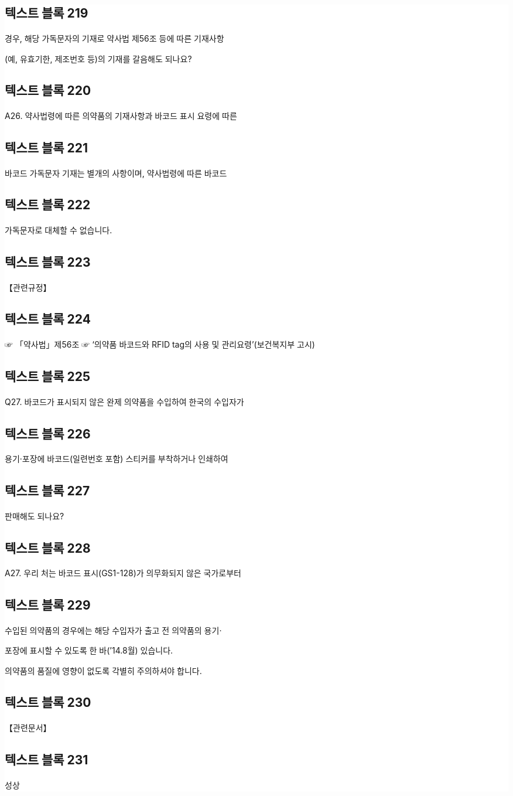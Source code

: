 ## 텍스트 블록 219
경우, 해당 가독문자의 기재로 약사법 제56조 등에 따른 기재사항

(예, 유효기한, 제조번호 등)의 기재를 갈음해도 되나요?

## 텍스트 블록 220
A26. 약사법령에 따른 의약품의 기재사항과 바코드 표시 요령에 따른

## 텍스트 블록 221
바코드 가독문자 기재는 별개의 사항이며, 약사법령에 따른 바코드

## 텍스트 블록 222
가독문자로 대체할 수 없습니다.

## 텍스트 블록 223
【관련규정】

## 텍스트 블록 224
☞ 「약사법」제56조 ☞ ‘의약품 바코드와 RFID tag의 사용 및 관리요령’(보건복지부 고시)

## 텍스트 블록 225
Q27. 바코드가 표시되지 않은 완제 의약품을 수입하여 한국의 수입자가

## 텍스트 블록 226
용기·포장에 바코드(일련번호 포함) 스티커를 부착하거나 인쇄하여

## 텍스트 블록 227
판매해도 되나요?

## 텍스트 블록 228
A27. 우리 처는 바코드 표시(GS1-128)가 의무화되지 않은 국가로부터

## 텍스트 블록 229
수입된 의약품의 경우에는 해당 수입자가 출고 전 의약품의 용기·

포장에 표시할 수 있도록 한 바(’14.8월) 있습니다.

의약품의 품질에 영향이 없도록 각별히 주의하셔야 합니다.

## 텍스트 블록 230
【관련문서】

## 텍스트 블록 231
성상
